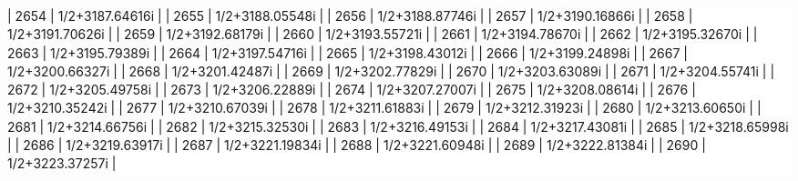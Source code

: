 |  2654 | 1/2+3187.64616i |
|  2655 | 1/2+3188.05548i |
|  2656 | 1/2+3188.87746i |
|  2657 | 1/2+3190.16866i |
|  2658 | 1/2+3191.70626i |
|  2659 | 1/2+3192.68179i |
|  2660 | 1/2+3193.55721i |
|  2661 | 1/2+3194.78670i |
|  2662 | 1/2+3195.32670i |
|  2663 | 1/2+3195.79389i |
|  2664 | 1/2+3197.54716i |
|  2665 | 1/2+3198.43012i |
|  2666 | 1/2+3199.24898i |
|  2667 | 1/2+3200.66327i |
|  2668 | 1/2+3201.42487i |
|  2669 | 1/2+3202.77829i |
|  2670 | 1/2+3203.63089i |
|  2671 | 1/2+3204.55741i |
|  2672 | 1/2+3205.49758i |
|  2673 | 1/2+3206.22889i |
|  2674 | 1/2+3207.27007i |
|  2675 | 1/2+3208.08614i |
|  2676 | 1/2+3210.35242i |
|  2677 | 1/2+3210.67039i |
|  2678 | 1/2+3211.61883i |
|  2679 | 1/2+3212.31923i |
|  2680 | 1/2+3213.60650i |
|  2681 | 1/2+3214.66756i |
|  2682 | 1/2+3215.32530i |
|  2683 | 1/2+3216.49153i |
|  2684 | 1/2+3217.43081i |
|  2685 | 1/2+3218.65998i |
|  2686 | 1/2+3219.63917i |
|  2687 | 1/2+3221.19834i |
|  2688 | 1/2+3221.60948i |
|  2689 | 1/2+3222.81384i |
|  2690 | 1/2+3223.37257i |